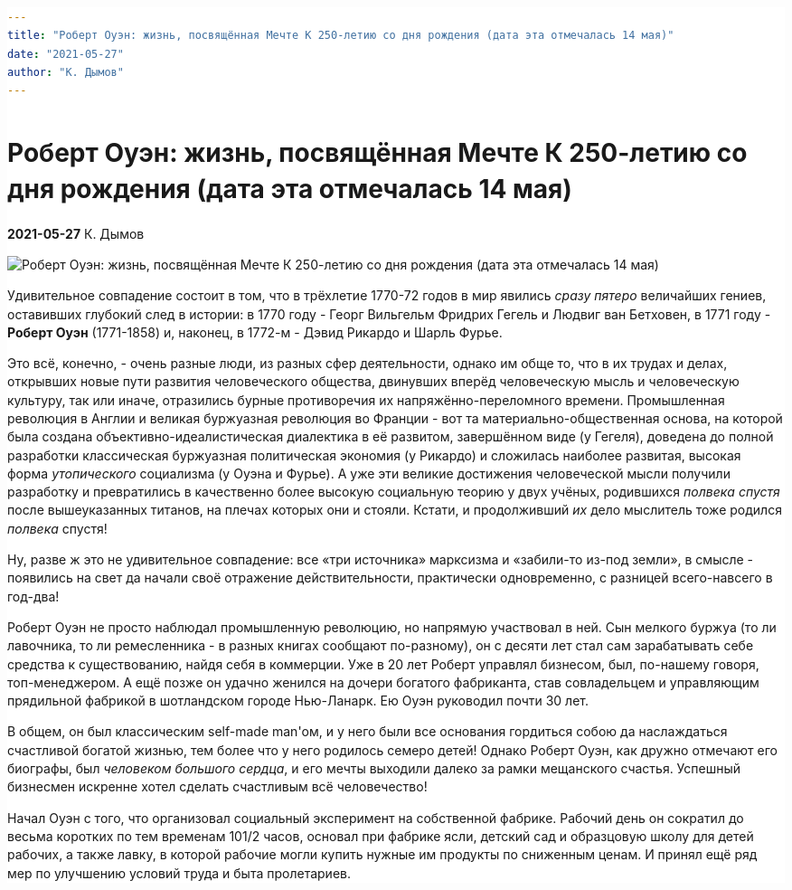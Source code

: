 ```yaml
---
title: "Роберт Оуэн: жизнь, посвящённая Мечте К 250-летию со дня рождения (дата эта отмечалась 14 мая)"
date: "2021-05-27"
author: "К. Дымов"
---
```


# Роберт Оуэн: жизнь, посвящённая Мечте К 250-летию со дня рождения (дата эта отмечалась 14 мая)

**2021-05-27** К. Дымов

![Роберт Оуэн: жизнь, посвящённая Мечте К 250-летию со дня рождения (дата эта отмечалась 14 мая)](https://upload.wikimedia.org/wikipedia/commons/7/7f/Portrait_of_Robert_Owen.png)

Удивительное совпадение состоит в том, что в трёхлетие 1770-72 годов в мир явились *сразу пятеро* величайших гениев, оставивших глубокий след в истории: в 1770 году - Георг Вильгельм Фридрих Гегель и Людвиг ван Бетховен, в 1771 году - **Роберт Оуэн** (1771-1858) и, наконец, в 1772-м - Дэвид Рикардо и Шарль Фурье.

Это всё, конечно, - очень разные люди, из разных сфер деятельности, однако им обще то, что в их трудах и делах, открывших новые пути развития человеческого общества, двинувших вперёд человеческую мысль и человеческую культуру, так или иначе, отразились бурные противоречия их напряжённо-переломного времени. Промышленная революция в Англии и великая буржуазная революция во Франции - вот та материально-общественная основа, на которой была создана объективно-идеалистическая диалектика в её развитом, завершённом виде (у Гегеля), доведена до полной разработки классическая буржуазная политическая экономия (у Рикардо) и сложилась наиболее развитая, высокая форма *утопического* социализма (у Оуэна и Фурье). А уже эти великие достижения человеческой мысли получили разработку и превратились в качественно более высокую социальную теорию у двух учёных, родившихся *полвека спустя* после вышеуказанных титанов, на плечах которых они и стояли. Кстати, и продолживший *их* дело мыслитель тоже родился *полвека* спустя!

Ну, разве ж это не удивительное совпадение: все «три источника» марксизма и «забили-то из-под земли», в смысле - появились на свет да начали своё отражение действительности, практически одновременно, с разницей всего-навсего в год-два!

Роберт Оуэн не просто наблюдал промышленную революцию, но напрямую участвовал в ней. Сын мелкого буржуа (то ли лавочника, то ли ремесленника - в разных книгах сообщают по-разному), он с десяти лет стал сам зарабатывать себе средства к существованию, найдя себя в коммерции. Уже в 20 лет Роберт управлял бизнесом, был, по-нашему говоря, топ-менеджером. А ещё позже он удачно женился на дочери богатого фабриканта, став совладельцем и управляющим прядильной фабрикой в шотландском городе Нью-Ланарк. Ею Оуэн руководил почти 30 лет.

В общем, он был классическим self-made man'ом, и у него были все основания гордиться собою да наслаждаться счастливой богатой жизнью, тем более что у него родилось семеро детей! Однако Роберт Оуэн, как дружно отмечают его биографы, был *человеком большого сердца*, и его мечты выходили далеко за рамки мещанского счастья. Успешный бизнесмен искренне хотел сделать счастливым всё человечество!

Начал Оуэн с того, что организовал социальный эксперимент на собственной фабрике. Рабочий день он сократил до весьма коротких по тем временам 101/2 часов, основал при фабрике ясли, детский сад и образцовую школу для детей рабочих, а также лавку, в которой рабочие могли купить нужные им продукты по сниженным ценам. И принял ещё ряд мер по улучшению условий труда и быта пролетариев.
